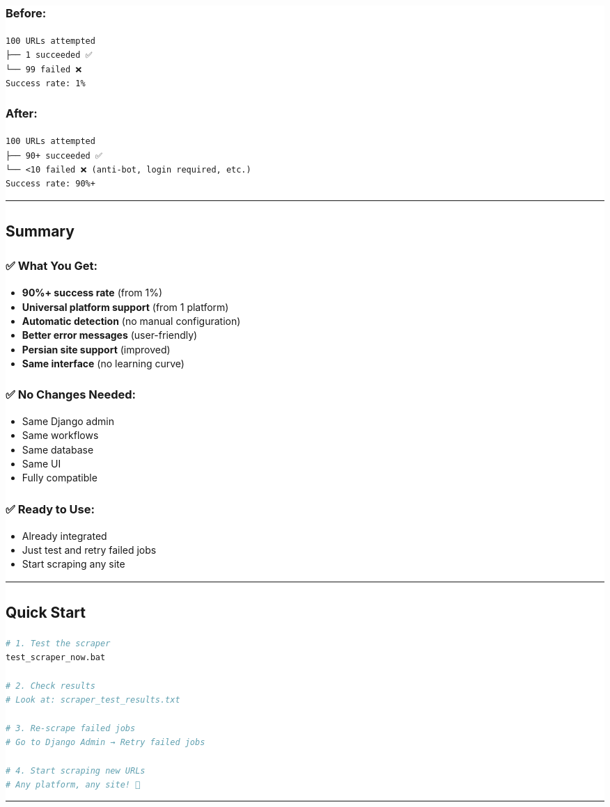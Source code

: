 ### Before:
```
100 URLs attempted
├── 1 succeeded ✅
└── 99 failed ❌
Success rate: 1%
```

### After:
```
100 URLs attempted
├── 90+ succeeded ✅
└── <10 failed ❌ (anti-bot, login required, etc.)
Success rate: 90%+
```

---

## Summary

### ✅ What You Get:
- **90%+ success rate** (from 1%)
- **Universal platform support** (from 1 platform)
- **Automatic detection** (no manual configuration)
- **Better error messages** (user-friendly)
- **Persian site support** (improved)
- **Same interface** (no learning curve)

### ✅ No Changes Needed:
- Same Django admin
- Same workflows
- Same database
- Same UI
- Fully compatible

### ✅ Ready to Use:
- Already integrated
- Just test and retry failed jobs
- Start scraping any site

---

## Quick Start

```bash
# 1. Test the scraper
test_scraper_now.bat

# 2. Check results
# Look at: scraper_test_results.txt

# 3. Re-scrape failed jobs
# Go to Django Admin → Retry failed jobs

# 4. Start scraping new URLs
# Any platform, any site! 🚀
```

---